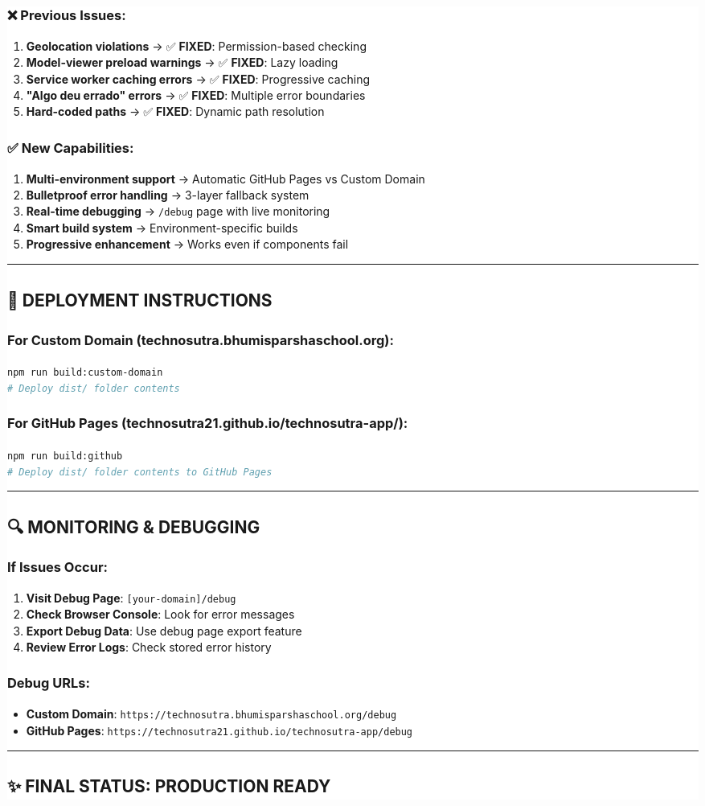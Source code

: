 ### ❌ **Previous Issues:**
1. **Geolocation violations** → ✅ **FIXED**: Permission-based checking
2. **Model-viewer preload warnings** → ✅ **FIXED**: Lazy loading
3. **Service worker caching errors** → ✅ **FIXED**: Progressive caching
4. **"Algo deu errado" errors** → ✅ **FIXED**: Multiple error boundaries
5. **Hard-coded paths** → ✅ **FIXED**: Dynamic path resolution

### ✅ **New Capabilities:**
1. **Multi-environment support** → Automatic GitHub Pages vs Custom Domain
2. **Bulletproof error handling** → 3-layer fallback system
3. **Real-time debugging** → `/debug` page with live monitoring
4. **Smart build system** → Environment-specific builds
5. **Progressive enhancement** → Works even if components fail

---

## 🚀 **DEPLOYMENT INSTRUCTIONS**

### **For Custom Domain (technosutra.bhumisparshaschool.org):**
```bash
npm run build:custom-domain
# Deploy dist/ folder contents
```

### **For GitHub Pages (technosutra21.github.io/technosutra-app/):**
```bash
npm run build:github
# Deploy dist/ folder contents to GitHub Pages
```

---

## 🔍 **MONITORING & DEBUGGING**

### **If Issues Occur:**
1. **Visit Debug Page**: `[your-domain]/debug`
2. **Check Browser Console**: Look for error messages
3. **Export Debug Data**: Use debug page export feature
4. **Review Error Logs**: Check stored error history

### **Debug URLs:**
- **Custom Domain**: `https://technosutra.bhumisparshaschool.org/debug`
- **GitHub Pages**: `https://technosutra21.github.io/technosutra-app/debug`

---

## ✨ **FINAL STATUS: PRODUCTION READY**

